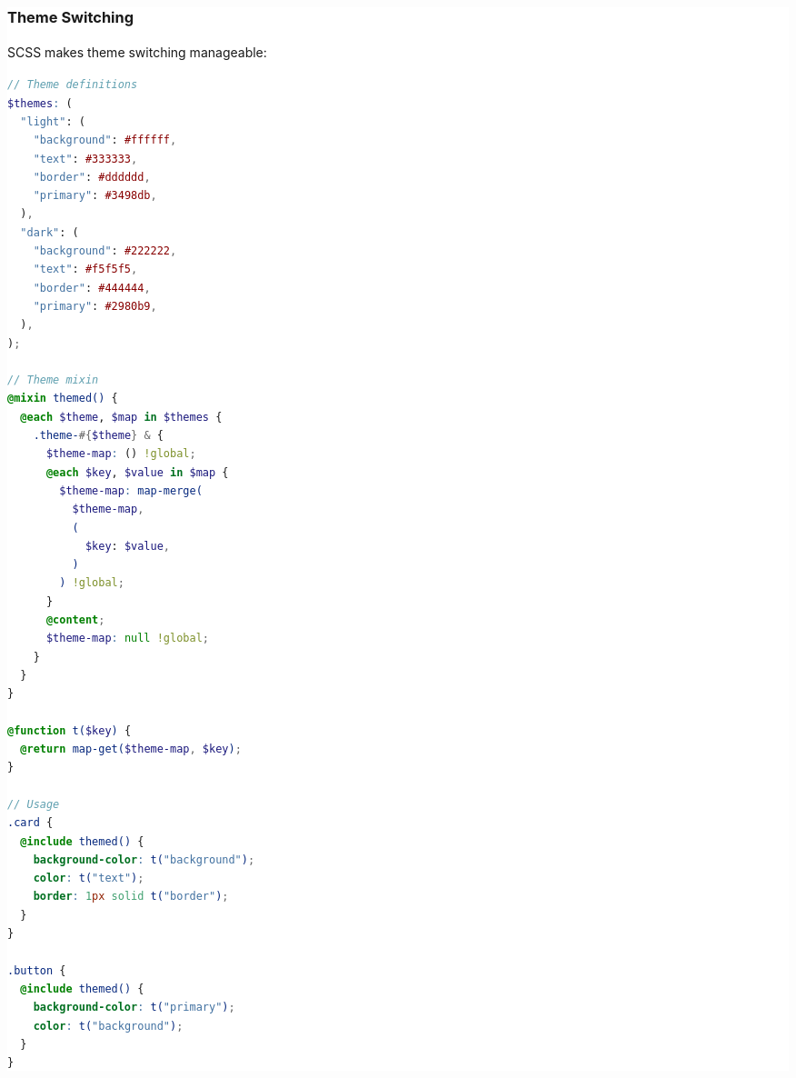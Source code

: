 ### Theme Switching

SCSS makes theme switching manageable:

```scss
// Theme definitions
$themes: (
  "light": (
    "background": #ffffff,
    "text": #333333,
    "border": #dddddd,
    "primary": #3498db,
  ),
  "dark": (
    "background": #222222,
    "text": #f5f5f5,
    "border": #444444,
    "primary": #2980b9,
  ),
);

// Theme mixin
@mixin themed() {
  @each $theme, $map in $themes {
    .theme-#{$theme} & {
      $theme-map: () !global;
      @each $key, $value in $map {
        $theme-map: map-merge(
          $theme-map,
          (
            $key: $value,
          )
        ) !global;
      }
      @content;
      $theme-map: null !global;
    }
  }
}

@function t($key) {
  @return map-get($theme-map, $key);
}

// Usage
.card {
  @include themed() {
    background-color: t("background");
    color: t("text");
    border: 1px solid t("border");
  }
}

.button {
  @include themed() {
    background-color: t("primary");
    color: t("background");
  }
}
```
